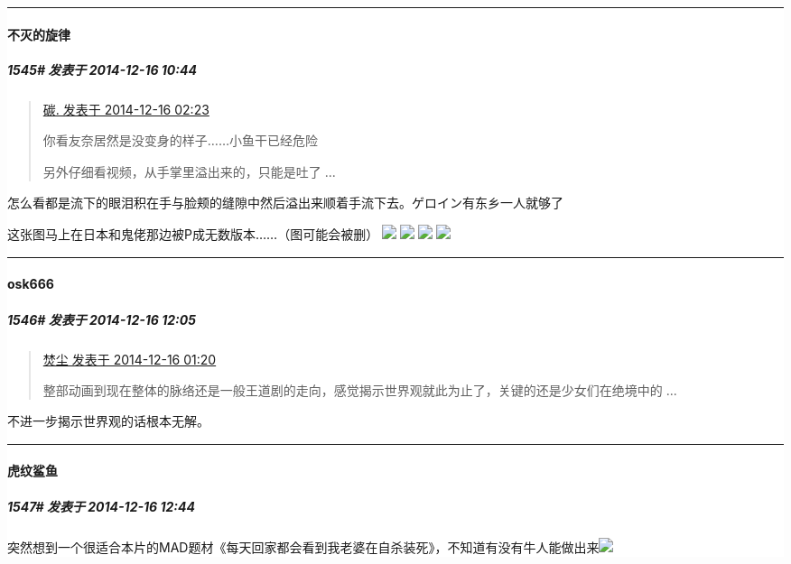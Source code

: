 


-----

####  不灭的旋律  
##### 1545#       发表于 2014-12-16 10:44



<blockquote><a href="httphttps://bbs.saraba1st.com/2b/forum.php?mod=redirect&amp;goto=findpost&amp;pid=27508143&amp;ptid=1045102" target="_blank">碳. 发表于 2014-12-16 02:23</a>

你看友奈居然是没变身的样子……小鱼干已经危险


另外仔细看视频，从手掌里溢出来的，只能是吐了 ...</blockquote>
怎么看都是流下的眼泪积在手与脸颊的缝隙中然后溢出来顺着手流下去。ゲロイン有东乡一人就够了

这张图马上在日本和鬼佬那边被P成无数版本……（图可能会被删）
<img src="http://image16.poco.cn/mypoco/myphoto/20141216/10/64420731201412161136592069061720216_000.jpg" referrerpolicy="no-referrer">
<img src="http://image16.poco.cn/mypoco/myphoto/20141216/10/64420731201412161136592069061720216_003.jpg" referrerpolicy="no-referrer">
<img src="http://image16.poco.cn/mypoco/myphoto/20141216/10/64420731201412161136592069061720216_002.jpg" referrerpolicy="no-referrer">
<img src="http://image16.poco.cn/mypoco/myphoto/20141216/10/64420731201412161136592069061720216_001.jpg" referrerpolicy="no-referrer">







-----

####  osk666  
##### 1546#       发表于 2014-12-16 12:05



<blockquote><a href="httphttps://bbs.saraba1st.com/2b/forum.php?mod=redirect&amp;goto=findpost&amp;pid=27508000&amp;ptid=1045102" target="_blank">焚尘 发表于 2014-12-16 01:20</a>

整部动画到现在整体的脉络还是一般王道剧的走向，感觉揭示世界观就此为止了，关键的还是少女们在绝境中的 ...</blockquote>
不进一步揭示世界观的话根本无解。







-----

####  虎纹鲨鱼  
##### 1547#       发表于 2014-12-16 12:44




突然想到一个很适合本片的MAD题材《每天回家都会看到我老婆在自杀装死》，不知道有没有牛人能做出来<img src="https://static.saraba1st.com/image/smiley/face/98.gif" referrerpolicy="no-referrer">


